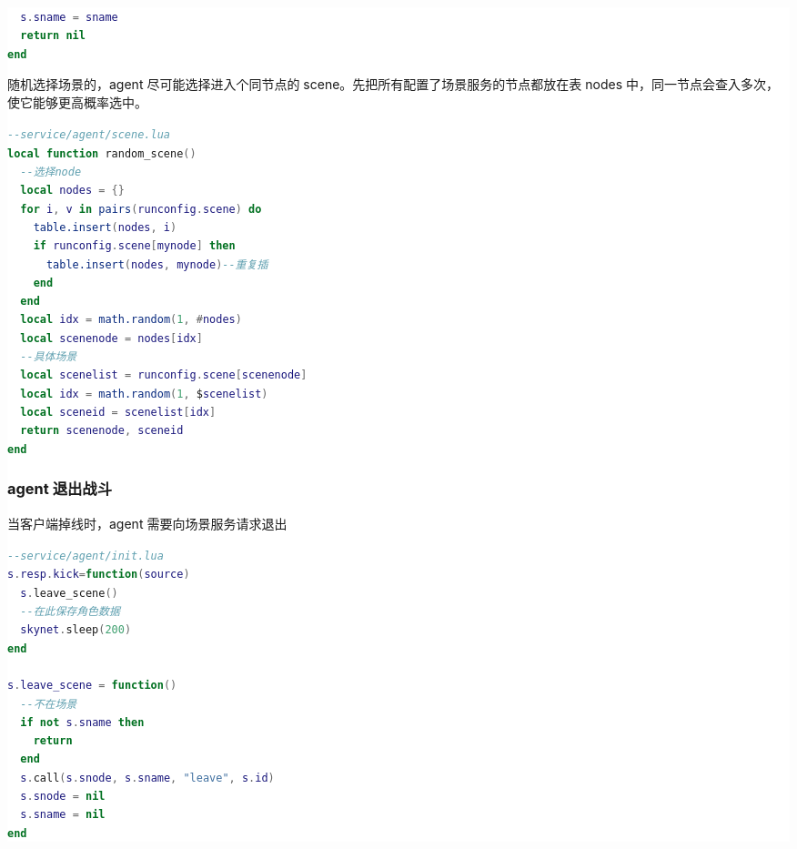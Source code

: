 ```lua
  s.sname = sname
  return nil
end
```

随机选择场景的，agent 尽可能选择进入个同节点的 scene。先把所有配置了场景服务的节点都放在表 nodes 中，同一节点会查入多次，使它能够更高概率选中。

```lua
--service/agent/scene.lua
local function random_scene()
  --选择node
  local nodes = {}
  for i, v in pairs(runconfig.scene) do
    table.insert(nodes, i)
    if runconfig.scene[mynode] then
      table.insert(nodes, mynode)--重复插
    end
  end
  local idx = math.random(1, #nodes)
  local scenenode = nodes[idx]
  --具体场景
  local scenelist = runconfig.scene[scenenode]
  local idx = math.random(1, $scenelist)
  local sceneid = scenelist[idx]
  return scenenode, sceneid
end
```

### agent 退出战斗

当客户端掉线时，agent 需要向场景服务请求退出

```lua
--service/agent/init.lua
s.resp.kick=function(source)
  s.leave_scene()
  --在此保存角色数据
  skynet.sleep(200)
end

s.leave_scene = function()
  --不在场景
  if not s.sname then
    return
  end
  s.call(s.snode, s.sname, "leave", s.id)
  s.snode = nil
  s.sname = nil
end
```
